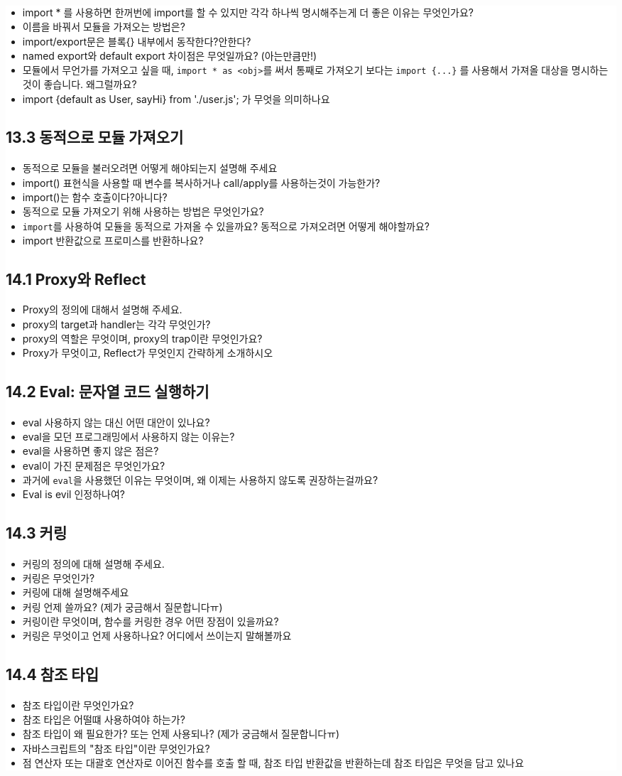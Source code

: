 * import * 를 사용하면 한꺼번에 import를 할 수 있지만 각각 하나씩 명시해주는게 더 좋은 이유는 무엇인가요?
* 이름을 바꿔서 모듈을 가져오는 방법은?
* import/export문은 블록{} 내부에서 동작한다?안한다?
* named export와 default export 차이점은 무엇일까요? (아는만큼만!)
* 모듈에서 무언가를 가져오고 싶을 때, `import * as <obj>`를 써서 통째로 가져오기 보다는 `import {...}` 를 사용해서 가져올 대상을 명시하는 것이 좋습니다. 왜그럴까요?
* import {default as User, sayHi} from './user.js'; 가 무엇을 의미하나요

## 13.3 동적으로 모듈 가져오기

* 동적으로 모듈을 불러오려면 어떻게 해야되는지 설명해 주세요
* import() 표현식을 사용할 때 변수를 복사하거나 call/apply를 사용하는것이 가능한가?
* import()는 함수 호출이다?아니다?
* 동적으로 모듈 가져오기 위해 사용하는 방법은 무엇인가요?
* `import`를 사용하여 모듈을 동적으로 가져올 수 있을까요? 동적으로 가져오려면 어떻게 해야할까요?
* import 반환값으로 프로미스를 반환하나요?

## 14.1 Proxy와 Reflect

* Proxy의 정의에 대해서 설명해 주세요.
* proxy의 target과 handler는 각각 무엇인가?
* proxy의 역할은 무엇이며, proxy의 trap이란 무엇인가요?
* Proxy가 무엇이고, Reflect가 무엇인지 간략하게 소개하시오

## 14.2 Eval: 문자열 코드 실행하기

* eval 사용하지 않는 대신 어떤 대안이 있나요?
* eval을 모던 프로그래밍에서 사용하지 않는 이유는?
* eval을 사용하면 좋지 않은 점은?
* eval이 가진 문제점은 무엇인가요?
* 과거에 `eval`을 사용했던 이유는 무엇이며, 왜 이제는 사용하지 않도록 권장하는걸까요?
* Eval is evil 인정하나여?

## 14.3 커링

* 커링의 정의에 대해 설명해 주세요.
* 커링은 무엇인가?
* 커링에 대해 설명해주세요
* 커링 언제 쓸까요? (제가 궁금해서 질문합니다ㅠ)
* 커링이란 무엇이며, 함수를 커링한 경우 어떤 장점이 있을까요?
* 커링은 무엇이고 언제 사용하나요? 어디에서 쓰이는지 말해볼까요

## 14.4 참조 타입

* 참조 타입이란 무엇인가요?
* 참조 타입은 어떨떄 사용하여야 하는가?
* 참조 타입이 왜 필요한가? 또는 언제 사용되나? (제가 궁금해서 질문합니다ㅠ)
* 자바스크립트의 "참조 타입"이란 무엇인가요?
* 점 연산자 또는 대괄호 연산자로 이어진 함수를 호출 할 때, 참조 타입 반환값을 반환하는데 참조 타입은 무엇을 담고 있나요
